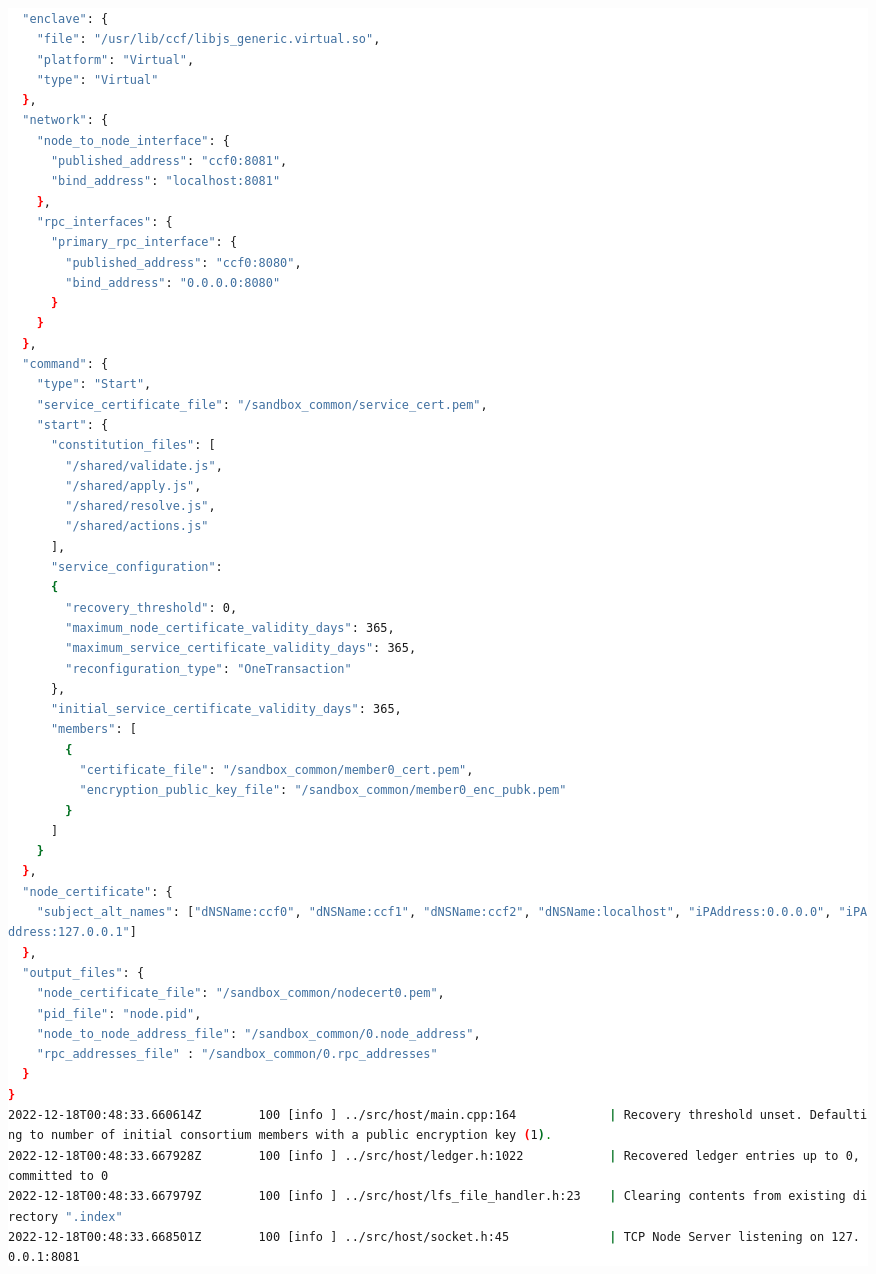```bash
  "enclave": {
    "file": "/usr/lib/ccf/libjs_generic.virtual.so",
    "platform": "Virtual",
    "type": "Virtual"
  },
  "network": {
    "node_to_node_interface": { 
      "published_address": "ccf0:8081",
      "bind_address": "localhost:8081" 
    },
    "rpc_interfaces": {
      "primary_rpc_interface": {
        "published_address": "ccf0:8080",
        "bind_address": "0.0.0.0:8080"
      }
    }
  },
  "command": {
    "type": "Start",
    "service_certificate_file": "/sandbox_common/service_cert.pem",
    "start": {
      "constitution_files": [
        "/shared/validate.js",
        "/shared/apply.js",
        "/shared/resolve.js",
        "/shared/actions.js"
      ],
      "service_configuration":
      {
        "recovery_threshold": 0,
        "maximum_node_certificate_validity_days": 365,
        "maximum_service_certificate_validity_days": 365,
        "reconfiguration_type": "OneTransaction"
      },
      "initial_service_certificate_validity_days": 365,
      "members": [
        {
          "certificate_file": "/sandbox_common/member0_cert.pem",
          "encryption_public_key_file": "/sandbox_common/member0_enc_pubk.pem"
        }
      ]
    }
  },
  "node_certificate": {
    "subject_alt_names": ["dNSName:ccf0", "dNSName:ccf1", "dNSName:ccf2", "dNSName:localhost", "iPAddress:0.0.0.0", "iPAddress:127.0.0.1"]
  },
  "output_files": {
    "node_certificate_file": "/sandbox_common/nodecert0.pem",
    "pid_file": "node.pid",
    "node_to_node_address_file": "/sandbox_common/0.node_address",
    "rpc_addresses_file" : "/sandbox_common/0.rpc_addresses"
  }
}
2022-12-18T00:48:33.660614Z        100 [info ] ../src/host/main.cpp:164             | Recovery threshold unset. Defaulting to number of initial consortium members with a public encryption key (1).
2022-12-18T00:48:33.667928Z        100 [info ] ../src/host/ledger.h:1022            | Recovered ledger entries up to 0, committed to 0
2022-12-18T00:48:33.667979Z        100 [info ] ../src/host/lfs_file_handler.h:23    | Clearing contents from existing directory ".index"
2022-12-18T00:48:33.668501Z        100 [info ] ../src/host/socket.h:45              | TCP Node Server listening on 127.0.0.1:8081
```